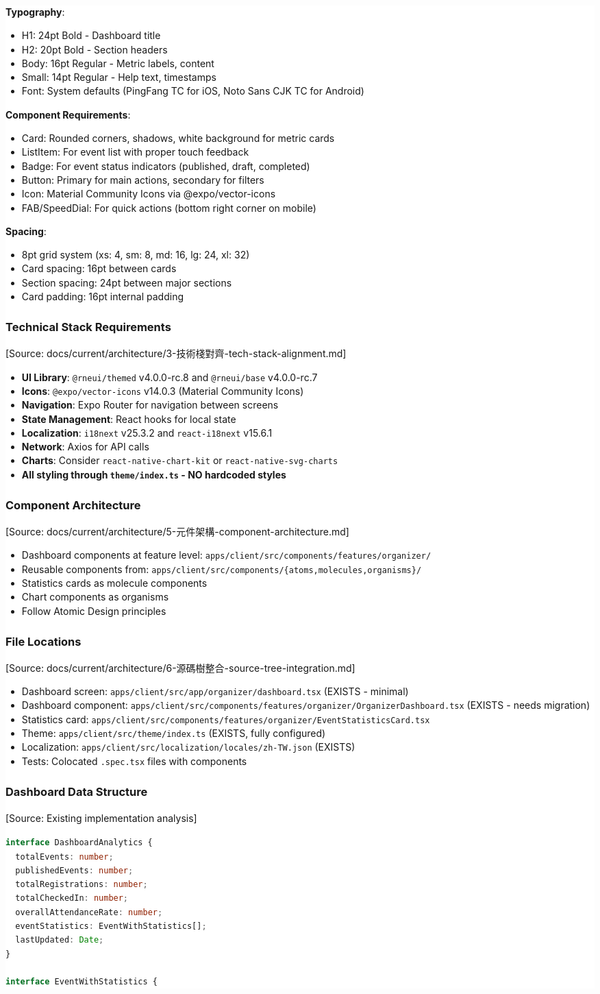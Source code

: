 **Typography**:
- H1: 24pt Bold - Dashboard title
- H2: 20pt Bold - Section headers
- Body: 16pt Regular - Metric labels, content
- Small: 14pt Regular - Help text, timestamps
- Font: System defaults (PingFang TC for iOS, Noto Sans CJK TC for Android)

**Component Requirements**:
- Card: Rounded corners, shadows, white background for metric cards
- ListItem: For event list with proper touch feedback
- Badge: For event status indicators (published, draft, completed)
- Button: Primary for main actions, secondary for filters
- Icon: Material Community Icons via @expo/vector-icons
- FAB/SpeedDial: For quick actions (bottom right corner on mobile)

**Spacing**:
- 8pt grid system (xs: 4, sm: 8, md: 16, lg: 24, xl: 32)
- Card spacing: 16pt between cards
- Section spacing: 24pt between major sections
- Card padding: 16pt internal padding

### Technical Stack Requirements
[Source: docs/current/architecture/3-技術棧對齊-tech-stack-alignment.md]
- **UI Library**: `@rneui/themed` v4.0.0-rc.8 and `@rneui/base` v4.0.0-rc.7
- **Icons**: `@expo/vector-icons` v14.0.3 (Material Community Icons)
- **Navigation**: Expo Router for navigation between screens
- **State Management**: React hooks for local state
- **Localization**: `i18next` v25.3.2 and `react-i18next` v15.6.1
- **Network**: Axios for API calls
- **Charts**: Consider `react-native-chart-kit` or `react-native-svg-charts`
- **All styling through `theme/index.ts` - NO hardcoded styles**

### Component Architecture
[Source: docs/current/architecture/5-元件架構-component-architecture.md]
- Dashboard components at feature level: `apps/client/src/components/features/organizer/`
- Reusable components from: `apps/client/src/components/{atoms,molecules,organisms}/`
- Statistics cards as molecule components
- Chart components as organisms
- Follow Atomic Design principles

### File Locations
[Source: docs/current/architecture/6-源碼樹整合-source-tree-integration.md]
- Dashboard screen: `apps/client/src/app/organizer/dashboard.tsx` (EXISTS - minimal)
- Dashboard component: `apps/client/src/components/features/organizer/OrganizerDashboard.tsx` (EXISTS - needs migration)
- Statistics card: `apps/client/src/components/features/organizer/EventStatisticsCard.tsx`
- Theme: `apps/client/src/theme/index.ts` (EXISTS, fully configured)
- Localization: `apps/client/src/localization/locales/zh-TW.json` (EXISTS)
- Tests: Colocated `.spec.tsx` files with components

### Dashboard Data Structure
[Source: Existing implementation analysis]
```typescript
interface DashboardAnalytics {
  totalEvents: number;
  publishedEvents: number;
  totalRegistrations: number;
  totalCheckedIn: number;
  overallAttendanceRate: number;
  eventStatistics: EventWithStatistics[];
  lastUpdated: Date;
}

interface EventWithStatistics {
```